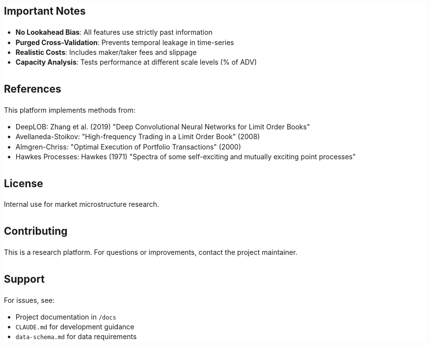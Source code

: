 ## Important Notes

- **No Lookahead Bias**: All features use strictly past information
- **Purged Cross-Validation**: Prevents temporal leakage in time-series
- **Realistic Costs**: Includes maker/taker fees and slippage
- **Capacity Analysis**: Tests performance at different scale levels (% of ADV)

## References

This platform implements methods from:

- DeepLOB: Zhang et al. (2019) "Deep Convolutional Neural Networks for Limit Order Books"
- Avellaneda-Stoikov: "High-frequency Trading in a Limit Order Book" (2008)
- Almgren-Chriss: "Optimal Execution of Portfolio Transactions" (2000)
- Hawkes Processes: Hawkes (1971) "Spectra of some self-exciting and mutually exciting point processes"

## License

Internal use for market microstructure research.

## Contributing

This is a research platform. For questions or improvements, contact the project maintainer.

## Support

For issues, see:
- Project documentation in `/docs`
- `CLAUDE.md` for development guidance
- `data-schema.md` for data requirements
